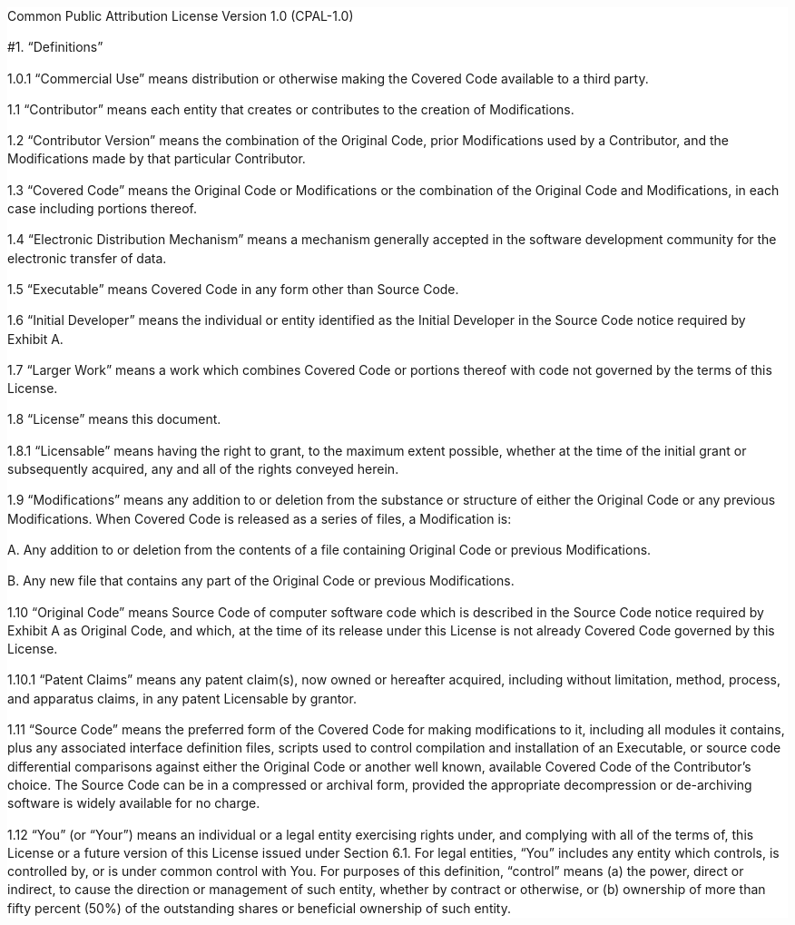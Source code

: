 Common Public Attribution License Version 1.0 (CPAL-1.0)

#1.	“Definitions”

1.0.1	“Commercial Use” means distribution or otherwise making the Covered Code available to a third party.

1.1	“Contributor” means each entity that creates or contributes to the creation of Modifications.

1.2	“Contributor Version” means the combination of the Original Code, prior Modifications used by a Contributor, and the Modifications made by that particular Contributor.

1.3	“Covered Code” means the Original Code or Modifications or the combination of the Original Code and Modifications, in each case including portions thereof.

1.4	“Electronic Distribution Mechanism” means a mechanism generally accepted in the software development community for the electronic transfer of data.

1.5	“Executable” means Covered Code in any form other than Source Code.

1.6	“Initial Developer” means the individual or entity identified as the Initial Developer in the Source Code notice required by Exhibit A.

1.7	“Larger Work” means a work which combines Covered Code or portions thereof with code not governed by the terms of this License.

1.8	“License” means this document.

1.8.1	“Licensable” means having the right to grant, to the maximum extent possible, whether at the time of the initial grant or subsequently acquired, any and all of the rights conveyed herein.

1.9	“Modifications” means any addition to or deletion from the substance or structure of either the Original Code or any previous Modifications. When Covered Code is released as a series of files, a Modification is:

A.	Any addition to or deletion from the contents of a file containing Original Code or previous Modifications.

B.	Any new file that contains any part of the Original Code or previous Modifications.

1.10	“Original Code” means Source Code of computer software code which is described in the Source Code notice required by Exhibit A as Original Code, and which, at the time of its release under this License is not already Covered Code governed by this License.

1.10.1	“Patent Claims” means any patent claim(s), now owned or hereafter acquired, including without limitation, method, process, and apparatus claims, in any patent Licensable by grantor.

1.11	“Source Code” means the preferred form of the Covered Code for making modifications to it, including all modules it contains, plus any associated interface definition files, scripts used to control compilation and installation of an Executable, or source code differential comparisons against either the Original Code or another well known, available Covered Code of the Contributor’s choice. The Source Code can be in a compressed or archival form, provided the appropriate decompression or de-archiving software is widely available for no charge.

1.12	“You” (or “Your”) means an individual or a legal entity exercising rights under, and complying with all of the terms of, this License or a future version of this License issued under Section 6.1. For legal entities, “You” includes any entity which controls, is controlled by, or is under common control with You. For purposes of this definition, “control” means (a) the power, direct or indirect, to cause the direction or management of such entity, whether by contract or otherwise, or (b) ownership of more than fifty percent (50%) of the outstanding shares or beneficial ownership of such entity.
